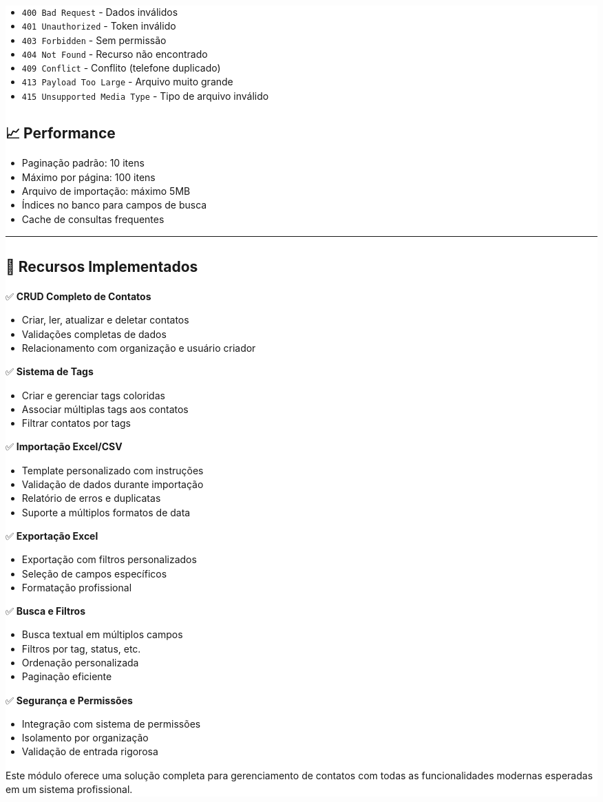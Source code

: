 - `400 Bad Request` - Dados inválidos
- `401 Unauthorized` - Token inválido
- `403 Forbidden` - Sem permissão
- `404 Not Found` - Recurso não encontrado
- `409 Conflict` - Conflito (telefone duplicado)
- `413 Payload Too Large` - Arquivo muito grande
- `415 Unsupported Media Type` - Tipo de arquivo inválido

## 📈 Performance

- Paginação padrão: 10 itens
- Máximo por página: 100 itens
- Arquivo de importação: máximo 5MB
- Índices no banco para campos de busca
- Cache de consultas frequentes

---

## 🎉 Recursos Implementados

✅ **CRUD Completo de Contatos**
- Criar, ler, atualizar e deletar contatos
- Validações completas de dados
- Relacionamento com organização e usuário criador

✅ **Sistema de Tags**
- Criar e gerenciar tags coloridas
- Associar múltiplas tags aos contatos
- Filtrar contatos por tags

✅ **Importação Excel/CSV**
- Template personalizado com instruções
- Validação de dados durante importação
- Relatório de erros e duplicatas
- Suporte a múltiplos formatos de data

✅ **Exportação Excel**
- Exportação com filtros personalizados
- Seleção de campos específicos
- Formatação profissional

✅ **Busca e Filtros**
- Busca textual em múltiplos campos
- Filtros por tag, status, etc.
- Ordenação personalizada
- Paginação eficiente

✅ **Segurança e Permissões**
- Integração com sistema de permissões
- Isolamento por organização
- Validação de entrada rigorosa

Este módulo oferece uma solução completa para gerenciamento de contatos com todas as funcionalidades modernas esperadas em um sistema profissional.
